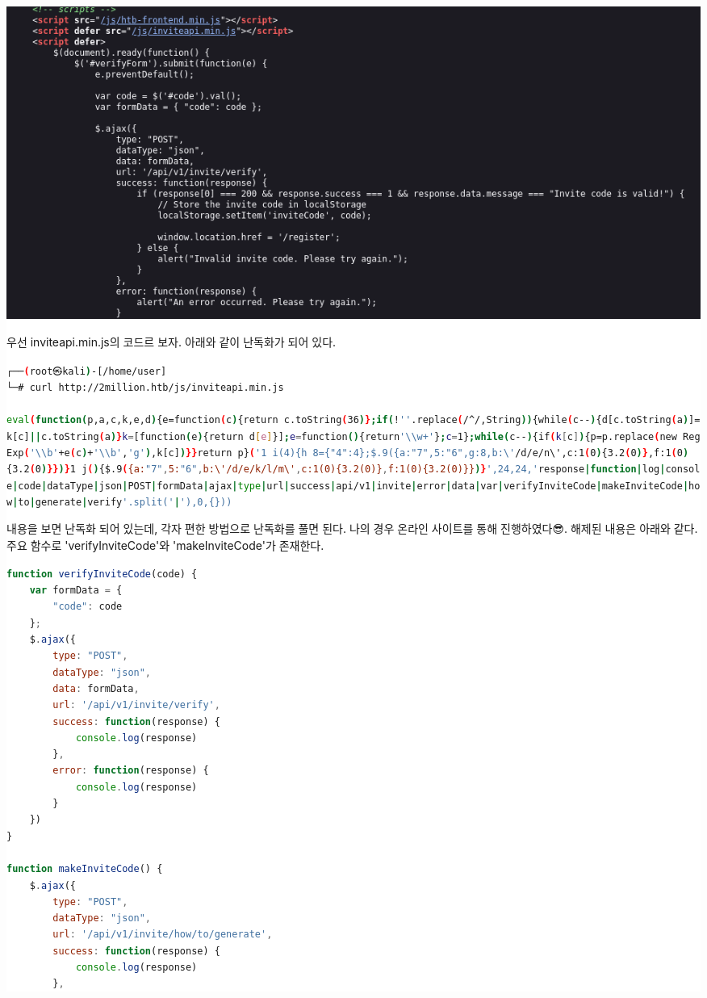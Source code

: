 ![](../assets/image_post/20240325200435.png)


우선 inviteapi.min.js의 코드르 보자. 아래와 같이 난독화가 되어 있다.
``` bash
┌──(root㉿kali)-[/home/user]
└─# curl http://2million.htb/js/inviteapi.min.js

eval(function(p,a,c,k,e,d){e=function(c){return c.toString(36)};if(!''.replace(/^/,String)){while(c--){d[c.toString(a)]=k[c]||c.toString(a)}k=[function(e){return d[e]}];e=function(){return'\\w+'};c=1};while(c--){if(k[c]){p=p.replace(new RegExp('\\b'+e(c)+'\\b','g'),k[c])}}return p}('1 i(4){h 8={"4":4};$.9({a:"7",5:"6",g:8,b:\'/d/e/n\',c:1(0){3.2(0)},f:1(0){3.2(0)}})}1 j(){$.9({a:"7",5:"6",b:\'/d/e/k/l/m\',c:1(0){3.2(0)},f:1(0){3.2(0)}})}',24,24,'response|function|log|console|code|dataType|json|POST|formData|ajax|type|url|success|api/v1|invite|error|data|var|verifyInviteCode|makeInviteCode|how|to|generate|verify'.split('|'),0,{}))
```

내용을 보면 난독화 되어 있는데, 각자 편한 방법으로 난독화를 풀면 된다. 나의 경우 온라인 사이트를 통해 진행하였다😎. 해제된 내용은 아래와 같다. 주요 함수로 'verifyInviteCode'와 'makeInviteCode'가 존재한다.
``` javascript
function verifyInviteCode(code) {
    var formData = {
        "code": code
    };
    $.ajax({
        type: "POST",
        dataType: "json",
        data: formData,
        url: '/api/v1/invite/verify',
        success: function(response) {
            console.log(response)
        },
        error: function(response) {
            console.log(response)
        }
    })
}

function makeInviteCode() {
    $.ajax({
        type: "POST",
        dataType: "json",
        url: '/api/v1/invite/how/to/generate',
        success: function(response) {
            console.log(response)
        },
```